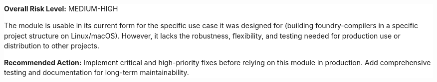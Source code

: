 **Overall Risk Level:** MEDIUM-HIGH

The module is usable in its current form for the specific use case it was designed for (building foundry-compilers in a specific project structure on Linux/macOS). However, it lacks the robustness, flexibility, and testing needed for production use or distribution to other projects.

**Recommended Action:** Implement critical and high-priority fixes before relying on this module in production. Add comprehensive testing and documentation for long-term maintainability.
